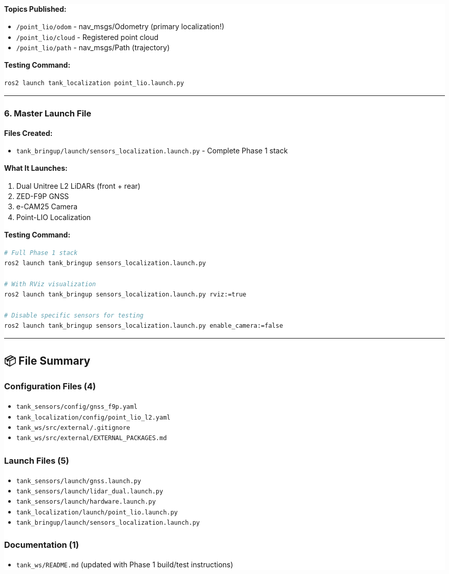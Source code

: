 **Topics Published:**
- `/point_lio/odom` - nav_msgs/Odometry (primary localization!)
- `/point_lio/cloud` - Registered point cloud
- `/point_lio/path` - nav_msgs/Path (trajectory)

**Testing Command:**
```bash
ros2 launch tank_localization point_lio.launch.py
```

---

### **6. Master Launch File**

**Files Created:**
- `tank_bringup/launch/sensors_localization.launch.py` - Complete Phase 1 stack

**What It Launches:**
1. Dual Unitree L2 LiDARs (front + rear)
2. ZED-F9P GNSS
3. e-CAM25 Camera
4. Point-LIO Localization

**Testing Command:**
```bash
# Full Phase 1 stack
ros2 launch tank_bringup sensors_localization.launch.py

# With RViz visualization
ros2 launch tank_bringup sensors_localization.launch.py rviz:=true

# Disable specific sensors for testing
ros2 launch tank_bringup sensors_localization.launch.py enable_camera:=false
```

---

## 📦 File Summary

### Configuration Files (4)
- `tank_sensors/config/gnss_f9p.yaml`
- `tank_localization/config/point_lio_l2.yaml`
- `tank_ws/src/external/.gitignore`
- `tank_ws/src/external/EXTERNAL_PACKAGES.md`

### Launch Files (5)
- `tank_sensors/launch/gnss.launch.py`
- `tank_sensors/launch/lidar_dual.launch.py`
- `tank_sensors/launch/hardware.launch.py`
- `tank_localization/launch/point_lio.launch.py`
- `tank_bringup/launch/sensors_localization.launch.py`

### Documentation (1)
- `tank_ws/README.md` (updated with Phase 1 build/test instructions)
